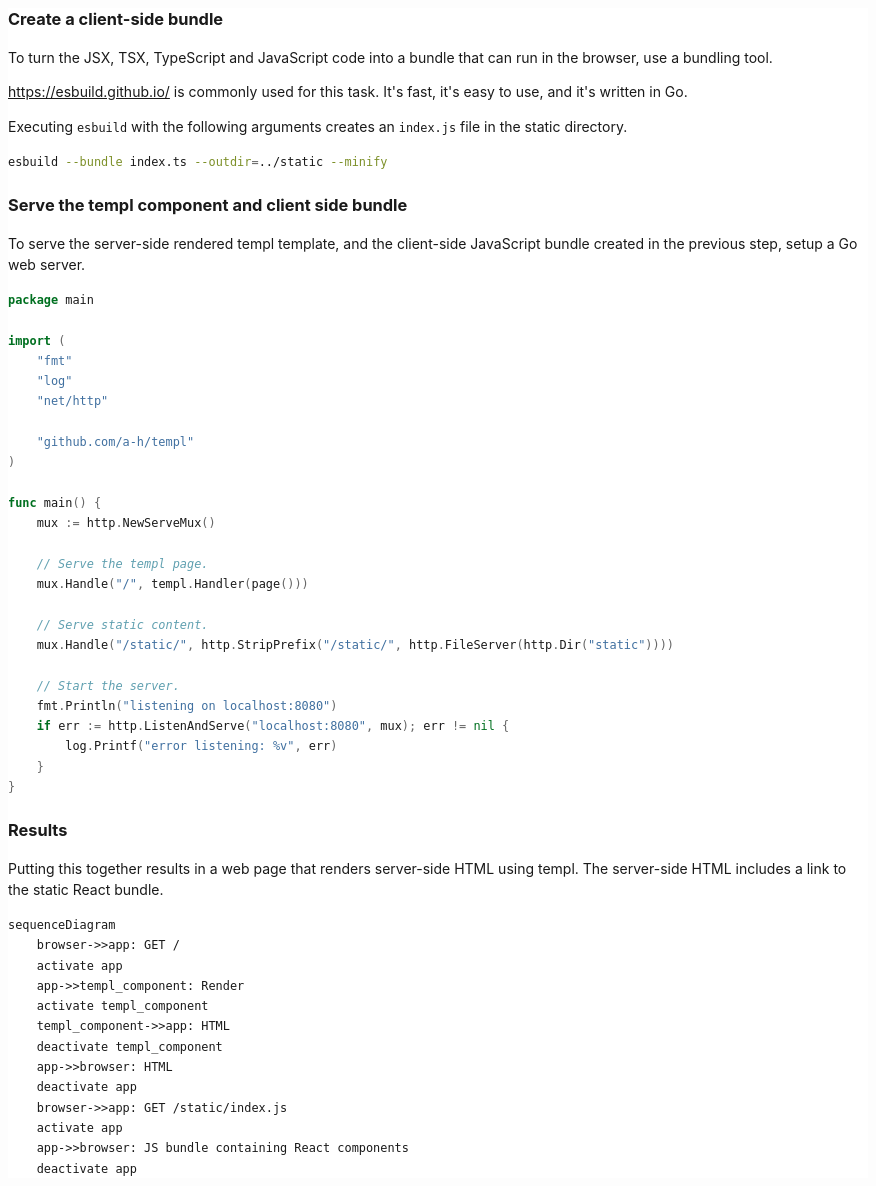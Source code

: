 ### Create a client-side bundle

To turn the JSX, TSX, TypeScript and JavaScript code into a bundle that can run in the browser, use a bundling tool.

https://esbuild.github.io/ is commonly used for this task. It's fast, it's easy to use, and it's written in Go.

Executing `esbuild` with the following arguments creates an `index.js` file in the static directory.

```bash
esbuild --bundle index.ts --outdir=../static --minify
```

### Serve the templ component and client side bundle

To serve the server-side rendered templ template, and the client-side JavaScript bundle created in the previous step, setup a Go web server.

```go title="main.go"
package main

import (
	"fmt"
	"log"
	"net/http"

	"github.com/a-h/templ"
)

func main() {
	mux := http.NewServeMux()

	// Serve the templ page.
	mux.Handle("/", templ.Handler(page()))

	// Serve static content.
	mux.Handle("/static/", http.StripPrefix("/static/", http.FileServer(http.Dir("static"))))

	// Start the server.
	fmt.Println("listening on localhost:8080")
	if err := http.ListenAndServe("localhost:8080", mux); err != nil {
		log.Printf("error listening: %v", err)
	}
}
```

### Results

Putting this together results in a web page that renders server-side HTML using templ. The server-side HTML includes a link to the static React bundle.

```mermaid
sequenceDiagram
    browser->>app: GET /
    activate app
	app->>templ_component: Render
	activate templ_component
	templ_component->>app: HTML
	deactivate templ_component
    app->>browser: HTML
    deactivate app
	browser->>app: GET /static/index.js
	activate app
	app->>browser: JS bundle containing React components
	deactivate app
```